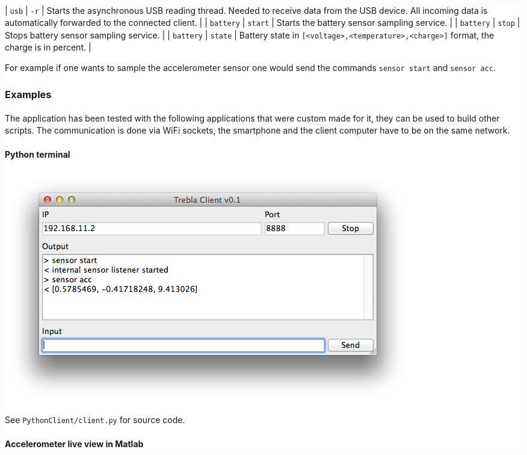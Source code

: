 | `usb`      | `-r`        | Starts the asynchronous USB reading thread. Needed to receive data from the USB device. All incoming data is automatically forwarded to the connected client. |
| `battery`  | `start`     | Starts the battery sensor sampling service. |
| `battery`  | `stop`      | Stops battery sensor sampling service. |
| `battery`  | `state`     | Battery state in `[<voltage>,<temperature>,<charge>]` format, the charge is in percent. |

For example if one wants to sample the accelerometer sensor one would send the commands `sensor start` and `sensor acc`.

### Examples

The application has been tested with the following applications that were custom made for it, they can be used to build other scripts. The communication is done via WiFi sockets, the smartphone and the client computer have to be on the same network.

#### Python terminal

![Python terminal](images/pythonterminal.png)

See `PythonClient/client.py` for source code.

#### Accelerometer live view in Matlab
